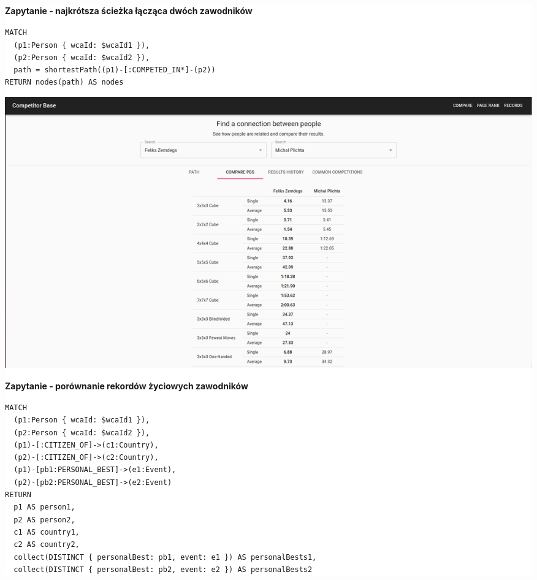 **Zapytanie - najkrótsza ścieżka łącząca dwóch zawodników**

```cypher
MATCH
  (p1:Person { wcaId: $wcaId1 }),
  (p2:Person { wcaId: $wcaId2 }),
  path = shortestPath((p1)-[:COMPETED_IN*]-(p2))
RETURN nodes(path) AS nodes
```

![](images/compare-pbs.png)

**Zapytanie - porównanie rekordów życiowych zawodników**

```cypher
MATCH
  (p1:Person { wcaId: $wcaId1 }),
  (p2:Person { wcaId: $wcaId2 }),
  (p1)-[:CITIZEN_OF]->(c1:Country),
  (p2)-[:CITIZEN_OF]->(c2:Country),
  (p1)-[pb1:PERSONAL_BEST]->(e1:Event),
  (p2)-[pb2:PERSONAL_BEST]->(e2:Event)
RETURN
  p1 AS person1,
  p2 AS person2,
  c1 AS country1,
  c2 AS country2,
  collect(DISTINCT { personalBest: pb1, event: e1 }) AS personalBests1,
  collect(DISTINCT { personalBest: pb2, event: e2 }) AS personalBests2
```
